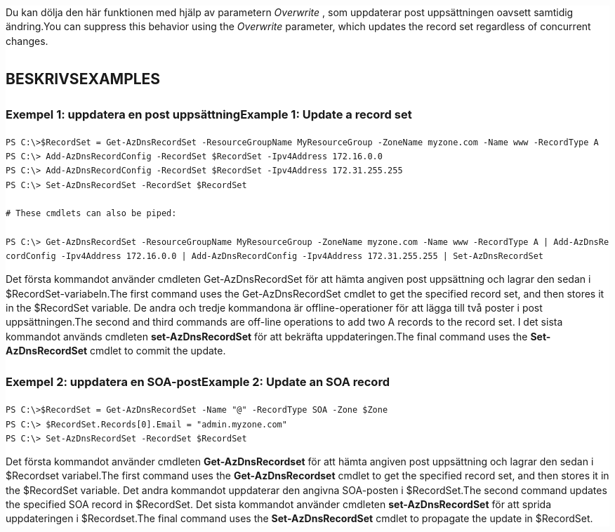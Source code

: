 <span data-ttu-id="18907-111">Du kan dölja den här funktionen med hjälp av parametern *Overwrite* , som uppdaterar post uppsättningen oavsett samtidig ändring.</span><span class="sxs-lookup"><span data-stu-id="18907-111">You can suppress this behavior using the *Overwrite* parameter, which updates the record set regardless of concurrent changes.</span></span>

## <span data-ttu-id="18907-112">BESKRIVS</span><span class="sxs-lookup"><span data-stu-id="18907-112">EXAMPLES</span></span>

### <span data-ttu-id="18907-113">Exempel 1: uppdatera en post uppsättning</span><span class="sxs-lookup"><span data-stu-id="18907-113">Example 1: Update a record set</span></span>
```
PS C:\>$RecordSet = Get-AzDnsRecordSet -ResourceGroupName MyResourceGroup -ZoneName myzone.com -Name www -RecordType A
PS C:\> Add-AzDnsRecordConfig -RecordSet $RecordSet -Ipv4Address 172.16.0.0
PS C:\> Add-AzDnsRecordConfig -RecordSet $RecordSet -Ipv4Address 172.31.255.255
PS C:\> Set-AzDnsRecordSet -RecordSet $RecordSet

# These cmdlets can also be piped:

PS C:\> Get-AzDnsRecordSet -ResourceGroupName MyResourceGroup -ZoneName myzone.com -Name www -RecordType A | Add-AzDnsRecordConfig -Ipv4Address 172.16.0.0 | Add-AzDnsRecordConfig -Ipv4Address 172.31.255.255 | Set-AzDnsRecordSet
```

<span data-ttu-id="18907-114">Det första kommandot använder cmdleten Get-AzDnsRecordSet för att hämta angiven post uppsättning och lagrar den sedan i $RecordSet-variabeln.</span><span class="sxs-lookup"><span data-stu-id="18907-114">The first command uses the Get-AzDnsRecordSet cmdlet to get the specified record set, and then stores it in the $RecordSet variable.</span></span>
<span data-ttu-id="18907-115">De andra och tredje kommandona är offline-operationer för att lägga till två poster i post uppsättningen.</span><span class="sxs-lookup"><span data-stu-id="18907-115">The second and third commands are off-line operations to add two A records to the record set.</span></span>
<span data-ttu-id="18907-116">I det sista kommandot används cmdleten **set-AzDnsRecordSet** för att bekräfta uppdateringen.</span><span class="sxs-lookup"><span data-stu-id="18907-116">The final command uses the **Set-AzDnsRecordSet** cmdlet to commit the update.</span></span>

### <span data-ttu-id="18907-117">Exempel 2: uppdatera en SOA-post</span><span class="sxs-lookup"><span data-stu-id="18907-117">Example 2: Update an SOA record</span></span>
```
PS C:\>$RecordSet = Get-AzDnsRecordSet -Name "@" -RecordType SOA -Zone $Zone
PS C:\> $RecordSet.Records[0].Email = "admin.myzone.com"
PS C:\> Set-AzDnsRecordSet -RecordSet $RecordSet
```

<span data-ttu-id="18907-118">Det första kommandot använder cmdleten **Get-AzDnsRecordset** för att hämta angiven post uppsättning och lagrar den sedan i $Recordset variabel.</span><span class="sxs-lookup"><span data-stu-id="18907-118">The first command uses the **Get-AzDnsRecordset** cmdlet to get the specified record set, and then stores it in the $RecordSet variable.</span></span>
<span data-ttu-id="18907-119">Det andra kommandot uppdaterar den angivna SOA-posten i $RecordSet.</span><span class="sxs-lookup"><span data-stu-id="18907-119">The second command updates the specified SOA record in $RecordSet.</span></span>
<span data-ttu-id="18907-120">Det sista kommandot använder cmdleten **set-AzDnsRecordSet** för att sprida uppdateringen i $Recordset.</span><span class="sxs-lookup"><span data-stu-id="18907-120">The final command uses the **Set-AzDnsRecordSet** cmdlet to propagate the update in $RecordSet.</span></span>
